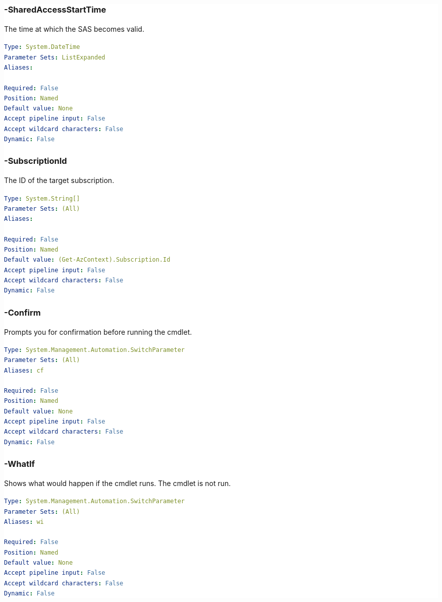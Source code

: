 ### -SharedAccessStartTime
The time at which the SAS becomes valid.

```yaml
Type: System.DateTime
Parameter Sets: ListExpanded
Aliases:

Required: False
Position: Named
Default value: None
Accept pipeline input: False
Accept wildcard characters: False
Dynamic: False
```

### -SubscriptionId
The ID of the target subscription.

```yaml
Type: System.String[]
Parameter Sets: (All)
Aliases:

Required: False
Position: Named
Default value: (Get-AzContext).Subscription.Id
Accept pipeline input: False
Accept wildcard characters: False
Dynamic: False
```

### -Confirm
Prompts you for confirmation before running the cmdlet.

```yaml
Type: System.Management.Automation.SwitchParameter
Parameter Sets: (All)
Aliases: cf

Required: False
Position: Named
Default value: None
Accept pipeline input: False
Accept wildcard characters: False
Dynamic: False
```

### -WhatIf
Shows what would happen if the cmdlet runs.
The cmdlet is not run.

```yaml
Type: System.Management.Automation.SwitchParameter
Parameter Sets: (All)
Aliases: wi

Required: False
Position: Named
Default value: None
Accept pipeline input: False
Accept wildcard characters: False
Dynamic: False
```
